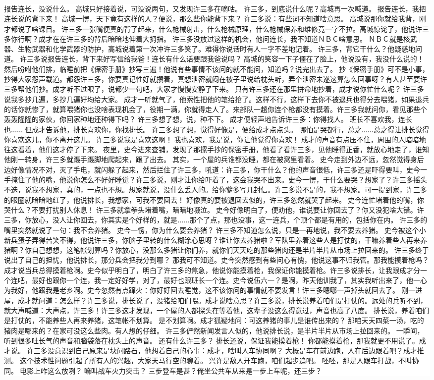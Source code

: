  报告连长，没说什么。
 高城只好接着说，可没说两句，又发现许三多在嘀咕。
 许三多，到底说什么呢？高城再一次喊道。
 报告连长，我把连长说的背下来！
 高城一愣，天下竟有这样的人？便说，那么些你能背下来？
 许三多说：有些词不知道啥意思。
 高城说那你就给我背，刚才都说了啥课目。
 许三多一张嘴便真的背了起来，什么枪械射击，什么枪械原理，什么枪械保养和维修竟一字不拉。高城惊诧了，他说许三多你行啊？成才在在许三多的背后暗暗地伸着大拇指。
 许三多没放过这样的机会，他问连长，我不知道ＮＢＣ啥意思。
 ＮＢＣ就是核武器、生物武器和化学武器的防护，高城说着第一次冲许三多笑了。难得你说话时有人一字不差地记着。
 许三多，背它干什么？他疑惑地问道。
 许三多说报告连长，背下来好写信给我爸！连长有什么话要跟我爸说吗？
 高城的笑容一下子僵在了脸上，他说没有，我没什么说的！然后吩咐他们排，临睡前把《保密手册》抄写三遍！他说有些事情不该问的就不能问，知道吗？说完出去了。
 抄《保密手册》可不是小事，抄得大家怨声载道。都怨许三多，你要真记性好就攒着，真想泄密就闷在被子里说给枕头听，弄个泄密未遂这算怎么回事呀？有人甚至要许三多帮他们抄。成才听不过眼了，说都少一句吧，大家才慢慢安静了下来。
 只有许三多还在那里拼命地抄着，成才说你忙什么呢？
 许三多说我多抄几遍，多抄几遍好均给大家。
 成才一听就气了，他索性把他的笔给抢了。这样不行，这样下去你不被退兵也得分去喂猪，如果退兵的话你就惨了，就算喂猪你也没啥表现机会了，役期一满，你就得走人了。来部队一趟你连个枪都没有摸着。许三多我就问你，看见那些个轰轰隆隆的家伙，你回家种地还种得下吗？
 许三多想了想，说，种不下。
 成才便轻声地告诉许三多：你得找人。
 班长不喜欢我，连长也……
 但成才告诉他，排长喜欢你，你找排长。
 许三多想了想，觉得好像是，便给成才点点头。
 哪怕是哭都行，总之……总之得让排长觉得你喜欢这儿，你不离开这儿。
 许三多说我是喜欢这啊！
 我也喜欢，我是说，你让他觉得你喜欢！
 成才的声音有点压不住，周围的人暗暗地往这看着，他们这才停了下来。
 夜里，史今进来查铺，发现了那摞手抄的保密手册，他看了看许三多，见他睡得正香，就放心地走了，谁知他刚一转身，许三多就蹑手蹑脚地爬起来，跟了出去。
 其实，一个屋的兵谁都没睡，都在被窝里看着。
 史今走到外边不远，忽然觉得身后边好像情况不对，灭了手电，就闪躲了起来，然后拦住了许三多，吼道：许三多，你干什么？他的声音很低，许三多还是吓得要叫，史今一手掩住了他的嘴，他说你怎么不好好睡觉？许三多说，刚才让你给吓着了，这会我哭不出来。史今一愣，干什么要哭？想家了？许三多摇头不迭，说我不想家，真的，一点也不想。想家就说，没什么丢人的。给你爹多写几封信。许三多说不是的，我不想家。可一提到家，许三多的眼圈就暗暗地红了，他说排长，我想家，可我不要回去！
 好像真的要被退回去似的，许三多忽然就哭了起来。
 史今连忙堵着他的嘴，你哭什么？不要打扰别人休息！
 许三多就拿拳头堵着嘴，暗暗地啜泣。
 史今好像明白了，便劝他，谁说要让你回去了？你又没犯啥大错。许三多，你放心，没人让你回去，你其实是个好样的，就是……那个了点，那也没事，这一连兵，个顶个都是有用的，包括你在内。
 许三多的嘴里突然就说了一句：我不会养猪。
 史今一愣，你为什么要会养猪？
 许三多不知道怎么说，只是一再地说，我不要去养猪。
 史今被这个小新兵蛋子弄得苦笑不得，他说许三多，你脑子里转的什么糊涂心思呀？谁让你去养猪啦？军队里养着这些人是打仗的，干嘛养着些人再来养猪啊？你自己想想，这笔帐划算吗？你放心，没那么多猪让你们养，就你们天天吃的那些猪肉还是半片半片从市场上拉回来的。
 许三多终于说出了自己的担忧，他说排长，那分兵会把我分到哪？
 那我可不知道。史今突然感到有些问心有愧，他说这事不归我管。那我能摸着枪吗？成才说当兵总得摸着枪啊。史今似乎明白了，明白了许三多的焦急，他说你能摸着枪，我保证你能摸着枪。许三多说排长，让我跟成才分一个连吧，最好也跟你一个连，我一定好好学，对了，最好也跟班长一个连。史今说伍六一？是啊，昨天他训我了，其实我听出来了，他一心为我好，他跟我是老乡啊。史今忽然有点蹿火：你好好回去睡觉，这不该你问的事情就不要发言！许三多嗯哪一声掉头就回去了。
 刚一进屋，成才就问道：怎么样？许三多说，排长说了，没猪给咱们喂。成才说啥意思？许三多说，排长说养着咱们是打仗的。远处的兵听不到，就大声喊道：大声点，许三多！许三多这才发现，一个屋的人都探头在等着他，这辈子没这么得意过，声音也高了八度。
 排长说，养着咱们是打仗的，不能养些人再来养猪，这笔帐不划算。
 是不划算啊。成才狐疑地问：可这养猪的事儿是谁传出来的？
 那咱天天四菜一汤，吃的猪肉是哪来的？在家可没这么些肉。有人想的仔细。
 许三多俨然新闻发言人似的，他说排长说，是半片半片从市场上拉回来的。
 一瞬间，听到很多吐长气的声音和脑袋落在枕头上的声音。
 还有什么许三多？
 排长还说，保证我能摸着枪！
 你都能摸着枪，那我就更不用说了。成才说。
 许三多没意识到自己原来是块问路石，他想着自己的心事：成才，啥叫人车协同啊？
 大概是车在前边跑，人在后边跟着吧？成才推测。
 这个技术性问题引起了所有人的兴趣，大家天马行空的聊着。
 兴许是敌人开车跑，咱们起步追吧。
 呸呸，那是人跟车打战，不叫协同。
 电影上咋这么放咧？
 嘛叫战车火力突击？
 三步登车是甚？俺坐公共车从来是一步上车呢，还三步？